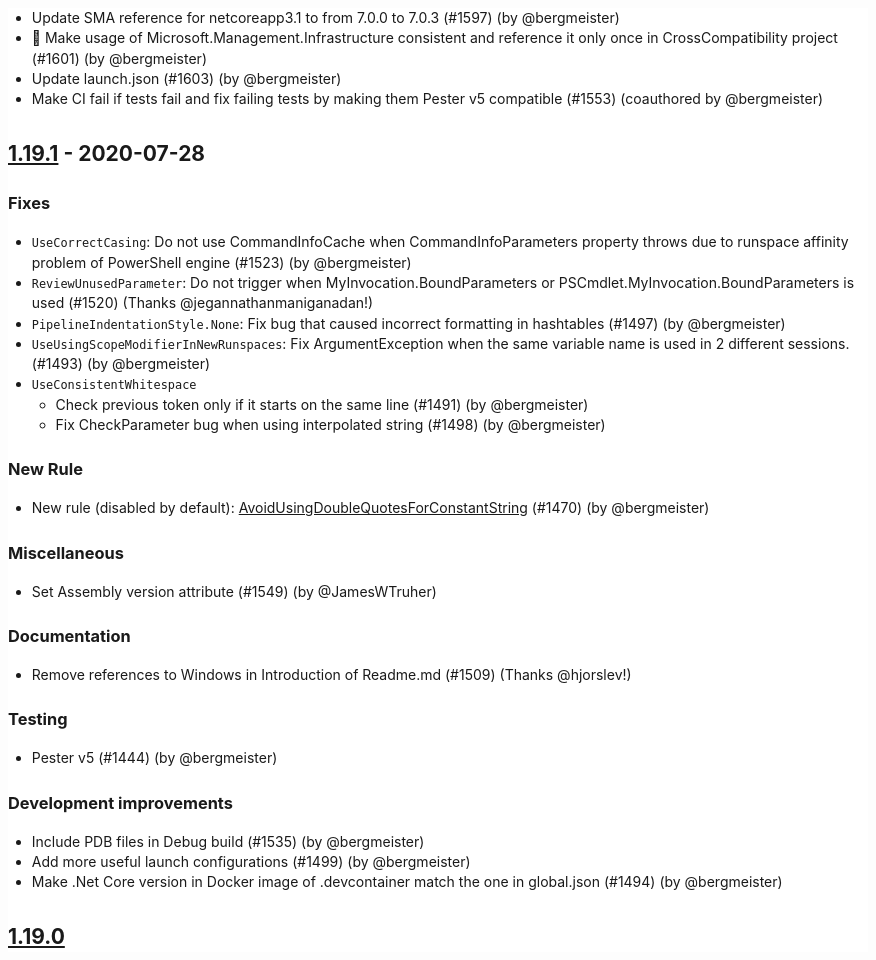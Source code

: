 - Update SMA reference for netcoreapp3.1 to from 7.0.0 to 7.0.3 (#1597) (by @bergmeister)
- 🧹 Make usage of Microsoft.Management.Infrastructure consistent and reference it only once in CrossCompatibility project (#1601) (by @bergmeister)
- Update launch.json (#1603) (by @bergmeister)
- Make CI fail if tests fail and fix failing tests by making them Pester v5 compatible (#1553) (coauthored by @bergmeister)

## [1.19.1](https://github.com/PowerShell/PSScriptAnalyzer/tree/1.19.1) - 2020-07-28

### Fixes

- `UseCorrectCasing`: Do not use CommandInfoCache when CommandInfoParameters property throws due to runspace affinity problem of PowerShell engine (#1523) (by @bergmeister)
- `ReviewUnusedParameter`: Do not trigger when MyInvocation.BoundParameters or PSCmdlet.MyInvocation.BoundParameters is used (#1520) (Thanks @jegannathanmaniganadan!)
- `PipelineIndentationStyle.None`: Fix bug that caused incorrect formatting in hashtables (#1497) (by @bergmeister)
- `UseUsingScopeModifierInNewRunspaces`: Fix ArgumentException when the same variable name is used in 2 different sessions. (#1493) (by @bergmeister)
- `UseConsistentWhitespace`
  - Check previous token only if it starts on the same line (#1491) (by @bergmeister)
  - Fix CheckParameter bug when using interpolated string (#1498) (by @bergmeister)

### New Rule

- New rule (disabled by default): [AvoidUsingDoubleQuotesForConstantString](https://github.com/PowerShell/PSScriptAnalyzer/blob/master/RuleDocumentation/AvoidUsingDoubleQuotesForConstantString.md) (#1470) (by @bergmeister)

### Miscellaneous

- Set Assembly version attribute (#1549) (by @JamesWTruher) 

### Documentation

- Remove references to Windows in Introduction of Readme.md (#1509) (Thanks @hjorslev!)

### Testing

- Pester v5 (#1444) (by @bergmeister)

### Development improvements

- Include PDB files in Debug build (#1535) (by @bergmeister)
- Add more useful launch configurations (#1499) (by @bergmeister)
- Make .Net Core version in Docker image of .devcontainer match the one in global.json (#1494) (by @bergmeister)

## [1.19.0](https://github.com/PowerShell/PSScriptAnalyzer/tree/1.19.0)
